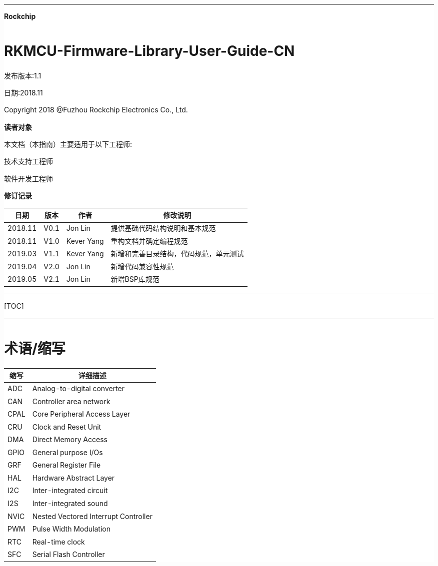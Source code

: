------

**Rockchip**

# **RKMCU-Firmware-Library-User-Guide-CN**

发布版本:1.1

日期:2018.11

Copyright 2018 @Fuzhou Rockchip Electronics Co., Ltd.

**读者对象**

本文档（本指南）主要适用于以下工程师:

技术支持工程师

软件开发工程师

**修订记录**

| **日期** | **版本** | **作者** | **修改说明** |
| -------- | -------- | -------- | ------------ |
| 2018.11 | V0.1     | Jon Lin  | 提供基础代码结构说明和基本规范 |
| 2018.11 | V1.0     | Kever Yang | 重构文档并确定编程规范 |
| 2019.03 | V1.1     | Kever Yang | 新增和完善目录结构，代码规范，单元测试 |
| 2019.04 | V2.0     | Jon Lin | 新增代码兼容性规范 |
| 2019.05 | V2.1     | Jon Lin | 新增BSP库规范 |

------

[TOC]

------
# 术语/缩写

| 缩写    | 详细描述   |
| ------- | ---- |
| ADC     | Analog-to-digital converter |
| CAN     | Controller area network　|
| CPAL  | Core Peripheral Access Layer |
| CRU     | Clock and Reset Unit |
| DMA     | Direct Memory Access |
| GPIO    | General purpose I/Os |
| GRF     | General Register File |
| HAL   | Hardware Abstract Layer |
| I2C     | Inter-integrated circuit |
| I2S    | Inter-integrated sound |
| NVIC    | Nested Vectored Interrupt Controller |
| PWM     | Pulse Width Modulation |
| RTC     | Real-time clock |
| SFC     | Serial Flash Controller |